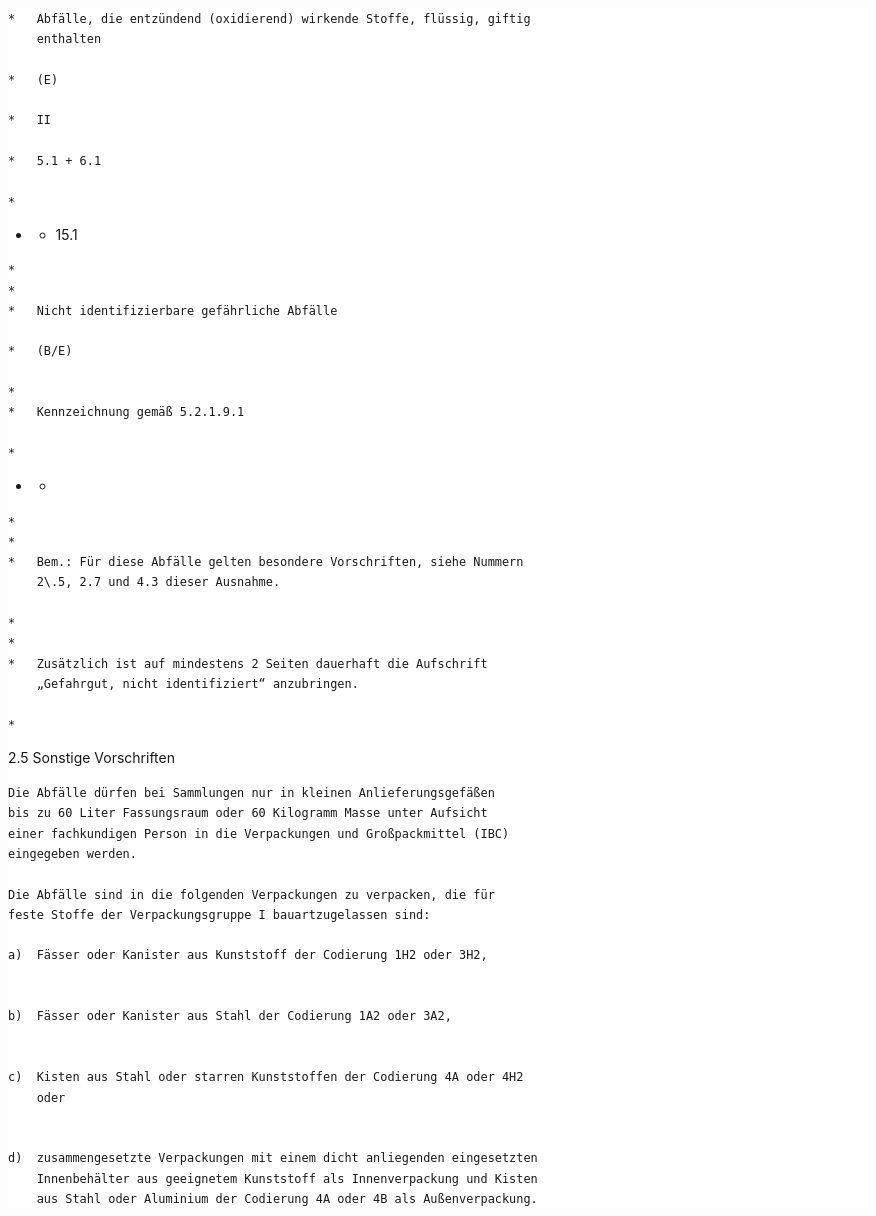     *   Abfälle, die entzündend (oxidierend) wirkende Stoffe, flüssig, giftig
        enthalten

    *   (E)

    *   II

    *   5.1 + 6.1

    *

*    *   15.1

    *
    *
    *   Nicht identifizierbare gefährliche Abfälle

    *   (B/E)

    *
    *   Kennzeichnung gemäß 5.2.1.9.1

    *

*    *
    *
    *
    *   Bem.: Für diese Abfälle gelten besondere Vorschriften, siehe Nummern
        2\.5, 2.7 und 4.3 dieser Ausnahme.

    *
    *
    *   Zusätzlich ist auf mindestens 2 Seiten dauerhaft die Aufschrift
        „Gefahrgut, nicht identifiziert“ anzubringen.

    *



2.5 Sonstige Vorschriften

    Die Abfälle dürfen bei Sammlungen nur in kleinen Anlieferungsgefäßen
    bis zu 60 Liter Fassungsraum oder 60 Kilogramm Masse unter Aufsicht
    einer fachkundigen Person in die Verpackungen und Großpackmittel (IBC)
    eingegeben werden.

    Die Abfälle sind in die folgenden Verpackungen zu verpacken, die für
    feste Stoffe der Verpackungsgruppe I bauartzugelassen sind:

    a)  Fässer oder Kanister aus Kunststoff der Codierung 1H2 oder 3H2,


    b)  Fässer oder Kanister aus Stahl der Codierung 1A2 oder 3A2,


    c)  Kisten aus Stahl oder starren Kunststoffen der Codierung 4A oder 4H2
        oder


    d)  zusammengesetzte Verpackungen mit einem dicht anliegenden eingesetzten
        Innenbehälter aus geeignetem Kunststoff als Innenverpackung und Kisten
        aus Stahl oder Aluminium der Codierung 4A oder 4B als Außenverpackung.

